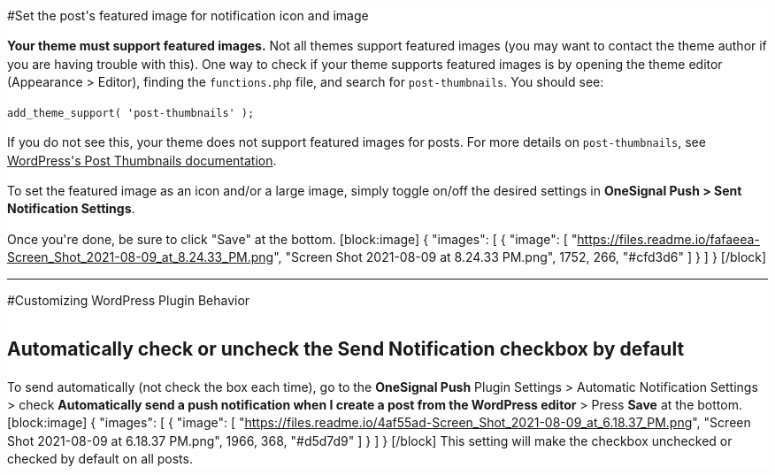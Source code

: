 #Set the post's featured image for notification icon and image

**Your theme must support featured images.** Not all themes support featured images (you may want to contact the theme author if you are having trouble with this). One way to check if your theme supports featured images is by opening the theme editor (Appearance > Editor), finding the `functions.php` file, and search for `post-thumbnails`. You should see:

`add_theme_support( 'post-thumbnails' ); `

If you do not see this, your theme does not support featured images for posts. For more details on `post-thumbnails`, see [WordPress's Post Thumbnails documentation](https://codex.wordpress.org/Post_Thumbnails). 

To set the featured image as an icon and/or a large image, simply toggle on/off the desired settings in **OneSignal Push > Sent Notification Settings**.

Once you're done, be sure to click "Save" at the bottom.
[block:image]
{
  "images": [
    {
      "image": [
        "https://files.readme.io/fafaeea-Screen_Shot_2021-08-09_at_8.24.33_PM.png",
        "Screen Shot 2021-08-09 at 8.24.33 PM.png",
        1752,
        266,
        "#cfd3d6"
      ]
    }
  ]
}
[/block]
- - --

#Customizing WordPress Plugin Behavior

## Automatically check or uncheck the Send Notification checkbox by default

To send automatically (not check the box each time), go to the **OneSignal Push** Plugin Settings > Automatic Notification Settings > check **Automatically send a push notification when I create a post from the WordPress editor** > Press **Save** at the bottom.
[block:image]
{
  "images": [
    {
      "image": [
        "https://files.readme.io/4af55ad-Screen_Shot_2021-08-09_at_6.18.37_PM.png",
        "Screen Shot 2021-08-09 at 6.18.37 PM.png",
        1966,
        368,
        "#d5d7d9"
      ]
    }
  ]
}
[/block]
This setting will make the checkbox unchecked or checked by default on all posts.
